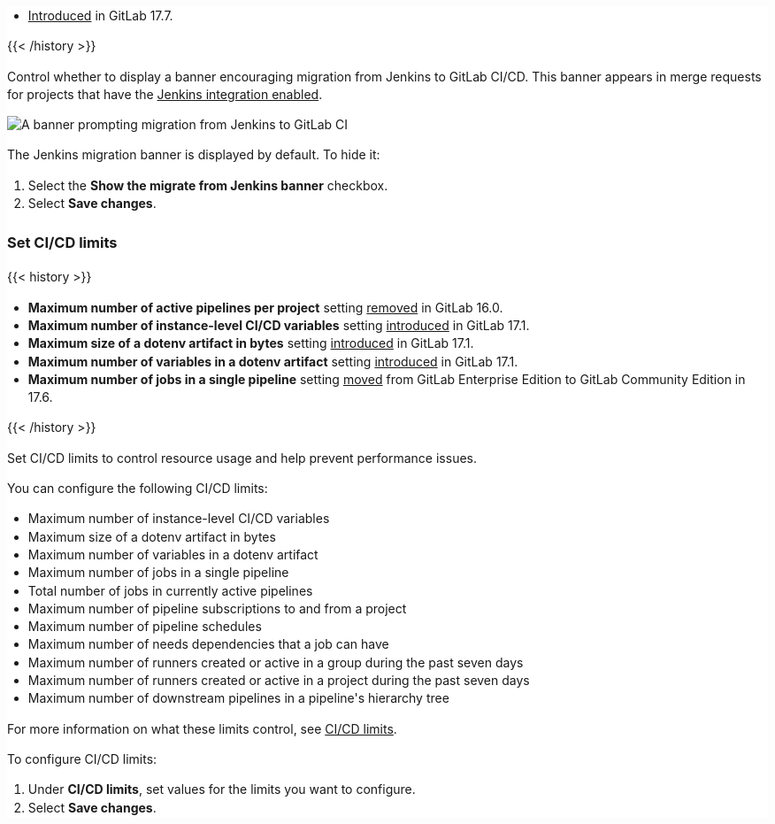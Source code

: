 - [Introduced](https://gitlab.com/gitlab-org/gitlab/-/issues/470025) in GitLab 17.7.

{{< /history >}}

Control whether to display a banner encouraging migration from Jenkins to GitLab CI/CD.
This banner appears in merge requests for projects that have the
[Jenkins integration enabled](../../integration/jenkins.md).

![A banner prompting migration from Jenkins to GitLab CI](img/suggest_migrate_from_jenkins_v17_7.png)

The Jenkins migration banner is displayed by default. To hide it:

1. Select the **Show the migrate from Jenkins banner** checkbox.
1. Select **Save changes**.

### Set CI/CD limits

{{< history >}}

- **Maximum number of active pipelines per project** setting [removed](https://gitlab.com/gitlab-org/gitlab/-/issues/368195) in GitLab 16.0.
- **Maximum number of instance-level CI/CD variables** setting [introduced](https://gitlab.com/gitlab-org/gitlab/-/issues/456845) in GitLab 17.1.
- **Maximum size of a dotenv artifact in bytes** setting [introduced](https://gitlab.com/gitlab-org/gitlab/-/merge_requests/155791) in GitLab 17.1.
- **Maximum number of variables in a dotenv artifact** setting [introduced](https://gitlab.com/gitlab-org/gitlab/-/merge_requests/155791) in GitLab 17.1.
- **Maximum number of jobs in a single pipeline** setting [moved](https://gitlab.com/gitlab-org/gitlab/-/issues/287669) from GitLab Enterprise Edition to GitLab Community Edition in 17.6.

{{< /history >}}

Set CI/CD limits to control resource usage and help prevent performance issues.

You can configure the following CI/CD limits:


- Maximum number of instance-level CI/CD variables
- Maximum size of a dotenv artifact in bytes
- Maximum number of variables in a dotenv artifact
- Maximum number of jobs in a single pipeline
- Total number of jobs in currently active pipelines
- Maximum number of pipeline subscriptions to and from a project
- Maximum number of pipeline schedules
- Maximum number of needs dependencies that a job can have
- Maximum number of runners created or active in a group during the past seven days
- Maximum number of runners created or active in a project during the past seven days
- Maximum number of downstream pipelines in a pipeline's hierarchy tree


For more information on what these limits control, see [CI/CD limits](../instance_limits.md#cicd-limits).

To configure CI/CD limits:

1. Under **CI/CD limits**, set values for the limits you want to configure.
1. Select **Save changes**.
